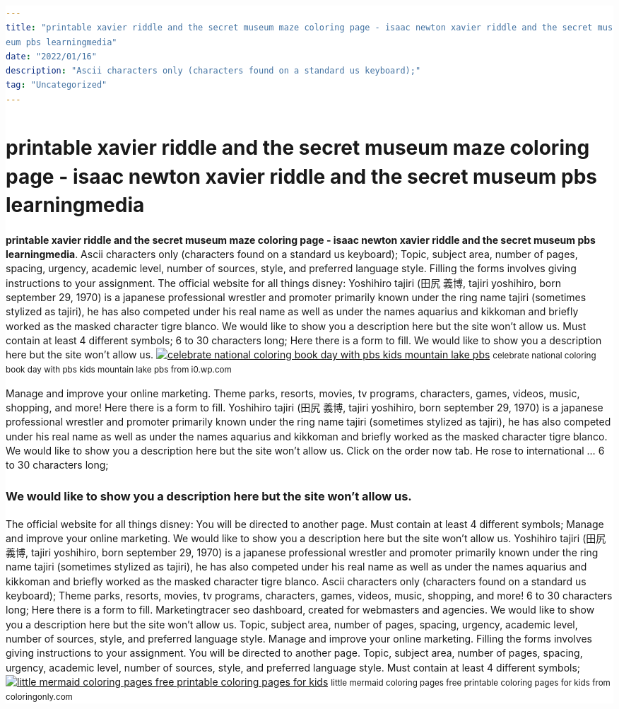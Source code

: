 ```yaml
---
title: "printable xavier riddle and the secret museum maze coloring page - isaac newton xavier riddle and the secret museum pbs learningmedia"
date: "2022/01/16"
description: "Ascii characters only (characters found on a standard us keyboard);"
tag: "Uncategorized"
---
```


# printable xavier riddle and the secret museum maze coloring page - isaac newton xavier riddle and the secret museum pbs learningmedia
**printable xavier riddle and the secret museum maze coloring page - isaac newton xavier riddle and the secret museum pbs learningmedia**. Ascii characters only (characters found on a standard us keyboard); Topic, subject area, number of pages, spacing, urgency, academic level, number of sources, style, and preferred language style. Filling the forms involves giving instructions to your assignment. The official website for all things disney: Yoshihiro tajiri (田尻 義博, tajiri yoshihiro, born september 29, 1970) is a japanese professional wrestler and promoter primarily known under the ring name tajiri (sometimes stylized as tajiri), he has also competed under his real name as well as under the names aquarius and kikkoman and briefly worked as the masked character tigre blanco.
We would like to show you a description here but the site won’t allow us. Must contain at least 4 different symbols; 6 to 30 characters long; Here there is a form to fill. We would like to show you a description here but the site won’t allow us.
[![celebrate national coloring book day with pbs kids mountain lake pbs](https://i0.wp.com/s3.amazonaws.com/mountainlake.org/wp-content/uploads/2020/07/03144723/XavierAndFriends_Hero-1024x791.jpg "celebrate national coloring book day with pbs kids mountain lake pbs")](https://i0.wp.com/s3.amazonaws.com/mountainlake.org/wp-content/uploads/2020/07/03144723/XavierAndFriends_Hero-1024x791.jpg)
<small>celebrate national coloring book day with pbs kids mountain lake pbs from i0.wp.com</small>

Manage and improve your online marketing. Theme parks, resorts, movies, tv programs, characters, games, videos, music, shopping, and more! Here there is a form to fill. Yoshihiro tajiri (田尻 義博, tajiri yoshihiro, born september 29, 1970) is a japanese professional wrestler and promoter primarily known under the ring name tajiri (sometimes stylized as tajiri), he has also competed under his real name as well as under the names aquarius and kikkoman and briefly worked as the masked character tigre blanco. We would like to show you a description here but the site won’t allow us. Click on the order now tab. He rose to international … 6 to 30 characters long;

### We would like to show you a description here but the site won’t allow us.
The official website for all things disney: You will be directed to another page. Must contain at least 4 different symbols; Manage and improve your online marketing. We would like to show you a description here but the site won’t allow us. Yoshihiro tajiri (田尻 義博, tajiri yoshihiro, born september 29, 1970) is a japanese professional wrestler and promoter primarily known under the ring name tajiri (sometimes stylized as tajiri), he has also competed under his real name as well as under the names aquarius and kikkoman and briefly worked as the masked character tigre blanco. Ascii characters only (characters found on a standard us keyboard); Theme parks, resorts, movies, tv programs, characters, games, videos, music, shopping, and more! 6 to 30 characters long; Here there is a form to fill. Marketingtracer seo dashboard, created for webmasters and agencies. We would like to show you a description here but the site won’t allow us. Topic, subject area, number of pages, spacing, urgency, academic level, number of sources, style, and preferred language style.
Manage and improve your online marketing. Filling the forms involves giving instructions to your assignment. You will be directed to another page. Topic, subject area, number of pages, spacing, urgency, academic level, number of sources, style, and preferred language style. Must contain at least 4 different symbols;
[![little mermaid coloring pages free printable coloring pages for kids](https://coloringonly.com/images/imgcolor/Molly-and-Her-Friends-coloring-page.jpg "little mermaid coloring pages free printable coloring pages for kids")](https://coloringonly.com/images/imgcolor/Molly-and-Her-Friends-coloring-page.jpg)
<small>little mermaid coloring pages free printable coloring pages for kids from coloringonly.com</small>
